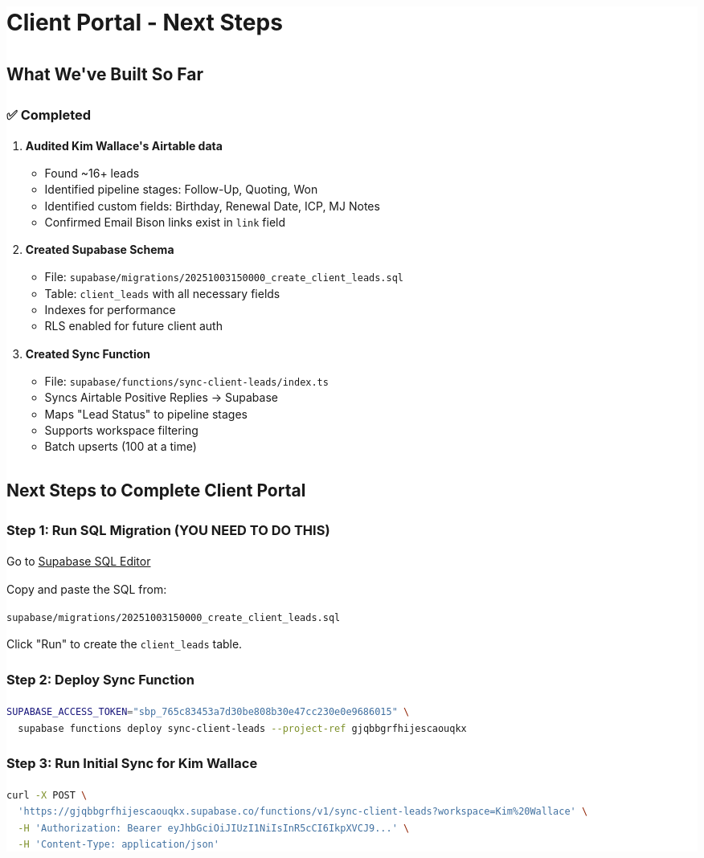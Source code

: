 # Client Portal - Next Steps

## What We've Built So Far

### ✅ Completed
1. **Audited Kim Wallace's Airtable data**
   - Found ~16+ leads
   - Identified pipeline stages: Follow-Up, Quoting, Won
   - Identified custom fields: Birthday, Renewal Date, ICP, MJ Notes
   - Confirmed Email Bison links exist in `link` field

2. **Created Supabase Schema**
   - File: `supabase/migrations/20251003150000_create_client_leads.sql`
   - Table: `client_leads` with all necessary fields
   - Indexes for performance
   - RLS enabled for future client auth

3. **Created Sync Function**
   - File: `supabase/functions/sync-client-leads/index.ts`
   - Syncs Airtable Positive Replies → Supabase
   - Maps "Lead Status" to pipeline stages
   - Supports workspace filtering
   - Batch upserts (100 at a time)

## Next Steps to Complete Client Portal

### Step 1: Run SQL Migration (YOU NEED TO DO THIS)

Go to [Supabase SQL Editor](https://supabase.com/dashboard/project/gjqbbgrfhijescaouqkx/sql/new)

Copy and paste the SQL from:
```
supabase/migrations/20251003150000_create_client_leads.sql
```

Click "Run" to create the `client_leads` table.

### Step 2: Deploy Sync Function

```bash
SUPABASE_ACCESS_TOKEN="sbp_765c83453a7d30be808b30e47cc230e0e9686015" \
  supabase functions deploy sync-client-leads --project-ref gjqbbgrfhijescaouqkx
```

### Step 3: Run Initial Sync for Kim Wallace

```bash
curl -X POST \
  'https://gjqbbgrfhijescaouqkx.supabase.co/functions/v1/sync-client-leads?workspace=Kim%20Wallace' \
  -H 'Authorization: Bearer eyJhbGciOiJIUzI1NiIsInR5cCI6IkpXVCJ9...' \
  -H 'Content-Type: application/json'
```
